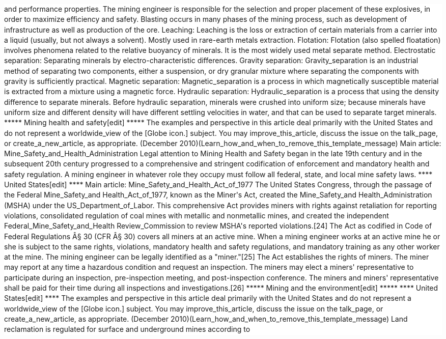 and performance properties. The mining engineer is responsible for the
selection and proper placement of these explosives, in order to maximize
efficiency and safety. Blasting occurs in many phases of the mining process,
such as development of infrastructure as well as production of the ore.
Leaching:
Leaching is the loss or extraction of certain materials from a carrier into a
liquid (usually, but not always a solvent). Mostly used in rare-earth metals
extraction.
Flotation:
Flotation (also spelled floatation) involves phenomena related to the relative
buoyancy of minerals. It is the most widely used metal separate method.
Electrostatic separation:
Separating minerals by electro-characteristic differences.
Gravity separation:
Gravity_separation is an industrial method of separating two components, either
a suspension, or dry granular mixture where separating the components with
gravity is sufficiently practical.
Magnetic separation:
Magnetic_separation is a process in which magnetically susceptible material is
extracted from a mixture using a magnetic force.
Hydraulic separation:
Hydraulic_separation is a process that using the density difference to separate
minerals. Before hydraulic separation, minerals were crushed into uniform size;
because minerals have uniform size and different density will have different
settling velocities in water, and that can be used to separate target minerals.
***** Mining health and safety[edit] *****
              The examples and perspective in this article deal primarily with
              the United States and do not represent a worldwide_view of the
[Globe icon.] subject. You may improve_this_article, discuss the issue on the
              talk_page, or create_a_new_article, as appropriate. (December
              2010)(Learn_how_and_when_to_remove_this_template_message)
Main article: Mine_Safety_and_Health_Administration
Legal attention to Mining Health and Safety began in the late 19th century and
in the subsequent 20th century progressed to a comprehensive and stringent
codification of enforcement and mandatory health and safety regulation. A
mining engineer in whatever role they occupy must follow all federal, state,
and local mine safety laws.
**** United States[edit] ****
Main article: Mine_Safety_and_Health_Act_of_1977
The United States Congress, through the passage of the Federal Mine_Safety_and
Health_Act_of_1977, known as the Miner's Act, created the Mine_Safety_and
Health_Administration (MSHA) under the US_Department_of_Labor.
This comprehensive Act provides miners with rights against retaliation for
reporting violations, consolidated regulation of coal mines with metallic and
nonmetallic mines, and created the independent Federal_Mine_Safety_and_Health
Review_Commission to review MSHA's reported violations.[24]
The Act as codified in Code of Federal Regulations Â§ 30 (CFR Â§ 30) covers all
miners at an active mine. When a mining engineer works at an active mine he or
she is subject to the same rights, violations, mandatory health and safety
regulations, and mandatory training as any other worker at the mine. The mining
engineer can be legally identified as a "miner."[25]
The Act establishes the rights of miners. The miner may report at any time a
hazardous condition and request an inspection. The miners may elect a miners'
representative to participate during an inspection, pre-inspection meeting, and
post-inspection conference. The miners and miners' representative shall be paid
for their time during all inspections and investigations.[26]
***** Mining and the environment[edit] *****
**** United States[edit] ****
              The examples and perspective in this article deal primarily with
              the United States and do not represent a worldwide_view of the
[Globe icon.] subject. You may improve_this_article, discuss the issue on the
              talk_page, or create_a_new_article, as appropriate. (December
              2010)(Learn_how_and_when_to_remove_this_template_message)
Land reclamation is regulated for surface and underground mines according to